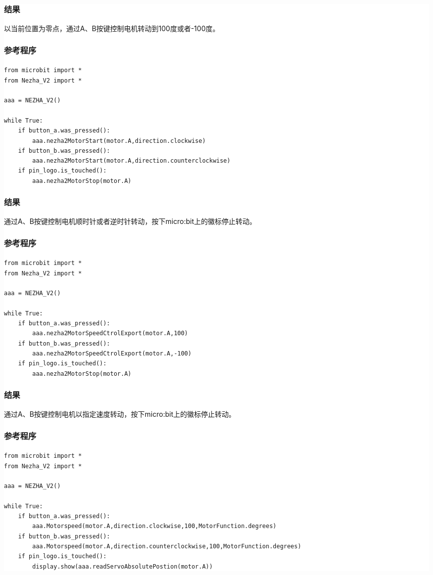 ### 结果

以当前位置为零点，通过A、B按键控制电机转动到100度或者-100度。


### 参考程序

```
from microbit import *
from Nezha_V2 import *

aaa = NEZHA_V2()

while True:
    if button_a.was_pressed():
        aaa.nezha2MotorStart(motor.A,direction.clockwise)
    if button_b.was_pressed():
        aaa.nezha2MotorStart(motor.A,direction.counterclockwise)
    if pin_logo.is_touched():
        aaa.nezha2MotorStop(motor.A)

```

### 结果

通过A、B按键控制电机顺时针或者逆时针转动，按下micro:bit上的徽标停止转动。

### 参考程序

```
from microbit import *
from Nezha_V2 import *

aaa = NEZHA_V2()

while True:
    if button_a.was_pressed():
        aaa.nezha2MotorSpeedCtrolExport(motor.A,100)
    if button_b.was_pressed():
        aaa.nezha2MotorSpeedCtrolExport(motor.A,-100)
    if pin_logo.is_touched():
        aaa.nezha2MotorStop(motor.A)

```

### 结果

通过A、B按键控制电机以指定速度转动，按下micro:bit上的徽标停止转动。

### 参考程序

```
from microbit import *
from Nezha_V2 import *

aaa = NEZHA_V2()

while True:
    if button_a.was_pressed():
        aaa.Motorspeed(motor.A,direction.clockwise,100,MotorFunction.degrees)
    if button_b.was_pressed():
        aaa.Motorspeed(motor.A,direction.counterclockwise,100,MotorFunction.degrees)
    if pin_logo.is_touched():
        display.show(aaa.readServoAbsolutePostion(motor.A))

```